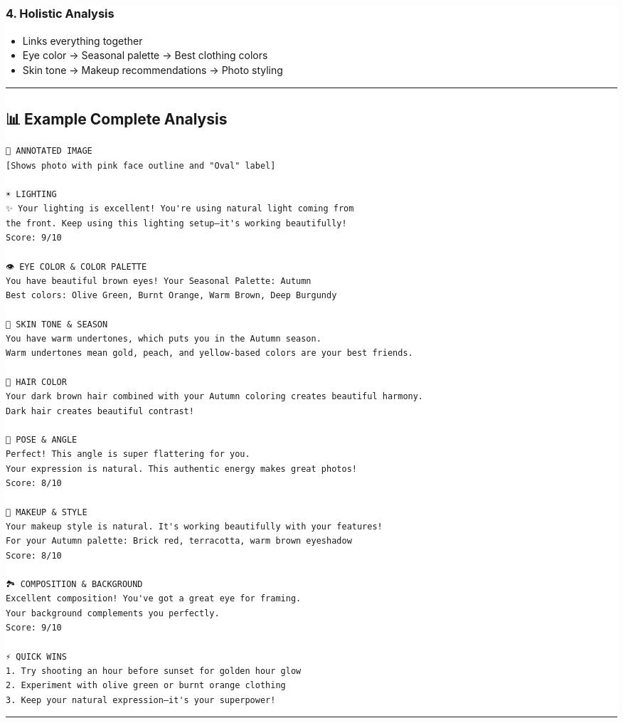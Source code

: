 ### **4. Holistic Analysis**
- Links everything together
- Eye color → Seasonal palette → Best clothing colors
- Skin tone → Makeup recommendations → Photo styling

---

## 📊 **Example Complete Analysis**

```
📸 ANNOTATED IMAGE
[Shows photo with pink face outline and "Oval" label]

☀️ LIGHTING
✨ Your lighting is excellent! You're using natural light coming from 
the front. Keep using this lighting setup—it's working beautifully!
Score: 9/10

👁️ EYE COLOR & COLOR PALETTE  
You have beautiful brown eyes! Your Seasonal Palette: Autumn
Best colors: Olive Green, Burnt Orange, Warm Brown, Deep Burgundy

🎨 SKIN TONE & SEASON
You have warm undertones, which puts you in the Autumn season.
Warm undertones mean gold, peach, and yellow-based colors are your best friends.

💇 HAIR COLOR
Your dark brown hair combined with your Autumn coloring creates beautiful harmony.
Dark hair creates beautiful contrast!

🧍 POSE & ANGLE
Perfect! This angle is super flattering for you.
Your expression is natural. This authentic energy makes great photos!
Score: 8/10

💄 MAKEUP & STYLE
Your makeup style is natural. It's working beautifully with your features!
For your Autumn palette: Brick red, terracotta, warm brown eyeshadow
Score: 8/10

🏞️ COMPOSITION & BACKGROUND
Excellent composition! You've got a great eye for framing.
Your background complements you perfectly.
Score: 9/10

⚡ QUICK WINS
1. Try shooting an hour before sunset for golden hour glow
2. Experiment with olive green or burnt orange clothing
3. Keep your natural expression—it's your superpower!
```

---